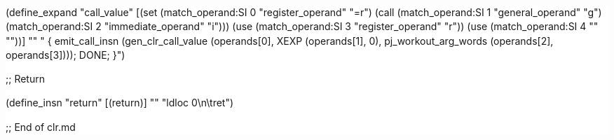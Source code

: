 (define_expand "call_value"
  [(set (match_operand:SI 0 "register_operand" "=r")
	(call (match_operand:SI 1 "general_operand" "g")
         (match_operand:SI 2 "immediate_operand" "i")))
   (use (match_operand:SI 3 "register_operand" "r"))
   (use (match_operand:SI 4 "" ""))]
  ""
  "
   {
     emit_call_insn (gen_clr_call_value (operands[0], 
	            	                 XEXP (operands[1], 0),
	                              	 pj_workout_arg_words (operands[2],
	                                               operands[3])));
     DONE;
   }")


;; Return

(define_insn "return"
  [(return)]
  ""
  "ldloc 0\\n\\tret")


;; End of clr.md




